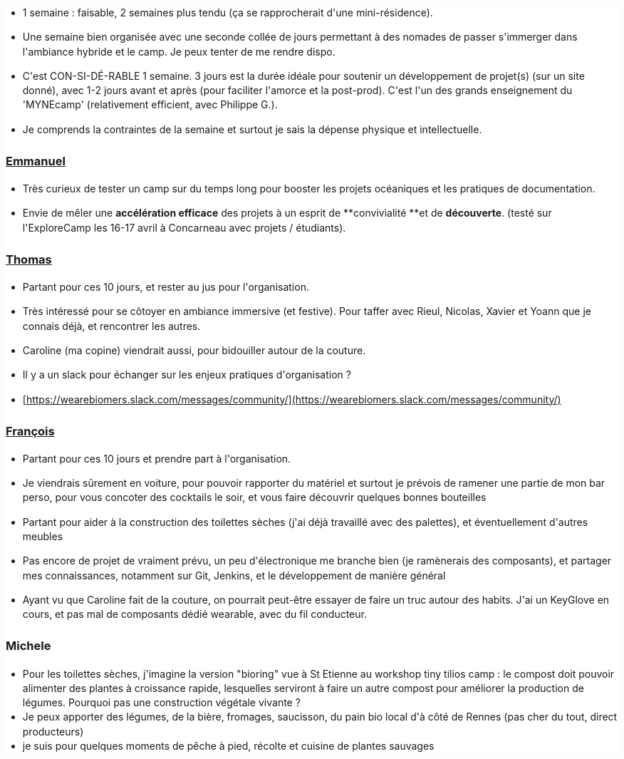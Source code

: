 *   1 semaine : faisable, 2 semaines plus tendu (ça se rapprocherait d'une mini-résidence).

*   Une semaine bien organisée avec une seconde collée de jours permettant à des nomades de passer s'immerger dans l'ambiance hybride et le camp. Je peux tenter de me rendre dispo.
*   C'est CON-SI-DÉ-RABLE 1 semaine. 3 jours est la durée idéale pour soutenir un développement de projet(s) (sur un site donné), avec 1-2 jours avant et après (pour faciliter l'amorce et la post-prod). C'est l'un des grands enseignement du 'MYNEcamp' (relativement efficient, avec Philippe G.).
*   Je comprends la contraintes de la semaine et surtout je sais la dépense physique et intellectuelle. 

### [Emmanuel](/ep/profile/o7v3QAfxz4L)

*   Très curieux de tester un camp sur du temps long pour booster les projets océaniques et les pratiques de documentation.

*   Envie de mêler une **accélération efficace** des projets à un esprit de **convivialité **et de **découverte**. (testé sur l'ExploreCamp les 16-17 avril à Concarneau avec projets / étudiants).

### [Thomas](/ep/profile/wv1CT6omeWh)

*   Partant pour ces 10 jours, et rester au jus pour l'organisation. 

*   Très intéressé pour se côtoyer en ambiance immersive (et festive). Pour taffer avec Rieul, Nicolas, Xavier et Yoann que je connais déjà, et rencontrer les autres. 

*   Caroline (ma copine) viendrait aussi, pour bidouiller autour de la couture. 

*   Il y a un slack pour échanger sur les enjeux pratiques d'organisation ?

*   [](https://wearebiomers.slack.com/messages/community/)[https://wearebiomers.slack.com/messages/community/](https://wearebiomers.slack.com/messages/community/) 

### [François](/ep/profile/ufAvAUgnKnx)

*   Partant pour ces 10 jours et prendre part à l'organisation. 

*   Je viendrais sûrement en voiture, pour pouvoir rapporter du matériel et surtout je prévois de ramener une partie de mon bar perso, pour vous concoter des cocktails le soir, et vous faire découvrir quelques bonnes bouteilles

*   Partant pour aider à la construction des toilettes sèches (j'ai déjà travaillé avec des palettes), et éventuellement d'autres meubles

*   Pas encore de projet de vraiment prévu, un peu d'électronique me branche bien (je ramènerais des composants), et partager mes connaissances, notamment sur Git, Jenkins, et le développement de manière général

*   Ayant vu que Caroline fait de la couture, on pourrait peut-être essayer de faire un truc autour des habits. J'ai un KeyGlove en cours, et pas mal de composants dédié wearable, avec du fil conducteur.

### Michele

*   Pour les toilettes sèches, j'imagine la version "bioring" vue à St Etienne au workshop tiny tilios camp : le compost doit pouvoir alimenter des plantes à croissance rapide, lesquelles serviront à faire un autre compost pour améliorer la production de légumes. Pourquoi pas une construction végétale vivante ?
*   Je peux apporter des légumes, de la bière, fromages, saucisson, du pain bio local d'à côté de Rennes (pas cher du tout, direct producteurs)
*   je suis pour quelques moments de pêche à pied, récolte et cuisine de plantes sauvages
